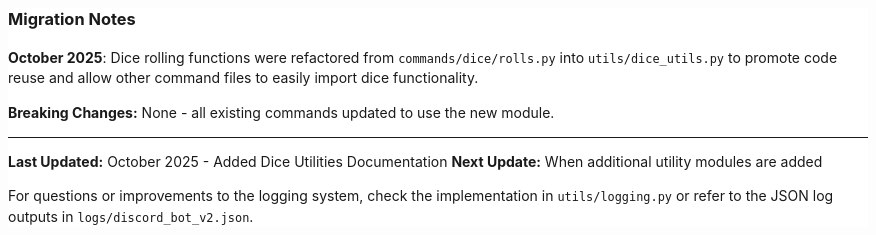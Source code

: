 ### **Migration Notes**

**October 2025**: Dice rolling functions were refactored from `commands/dice/rolls.py` into `utils/dice_utils.py` to promote code reuse and allow other command files to easily import dice functionality.

**Breaking Changes:** None - all existing commands updated to use the new module.

---

**Last Updated:** October 2025 - Added Dice Utilities Documentation
**Next Update:** When additional utility modules are added

For questions or improvements to the logging system, check the implementation in `utils/logging.py` or refer to the JSON log outputs in `logs/discord_bot_v2.json`.